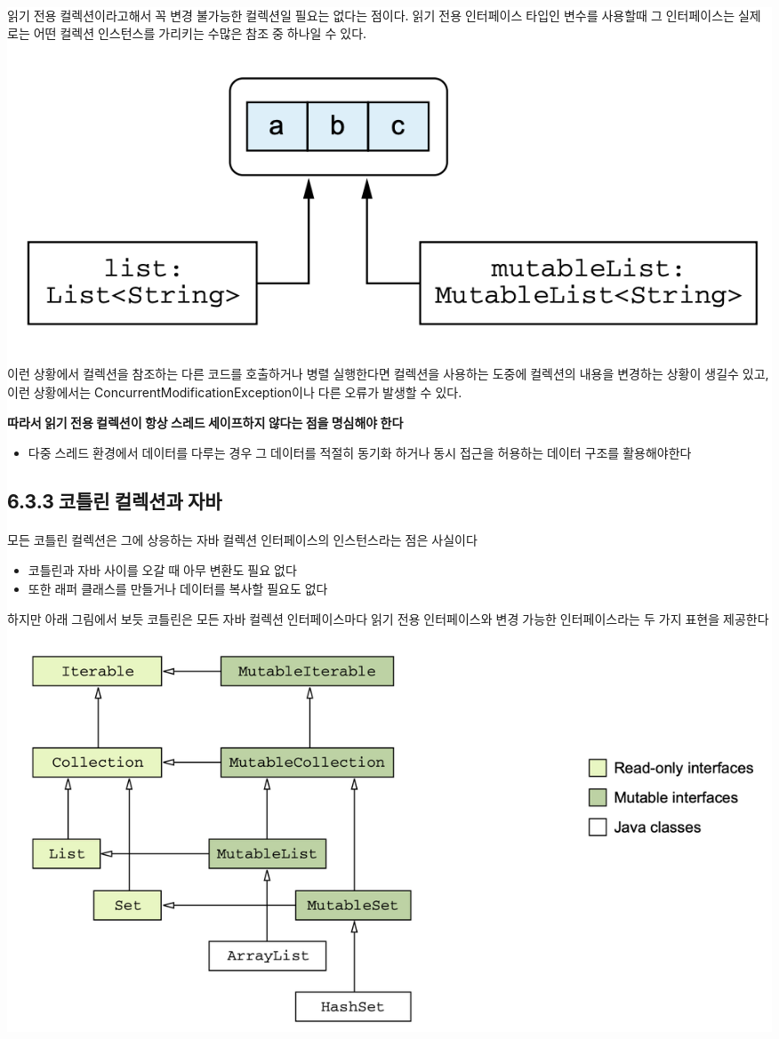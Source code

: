 읽기 전용 컬렉션이라고해서 꼭 변경 불가능한 컬렉션일 필요는 없다는 점이다. 읽기 전용 인터페이스 타입인 변수를 사용할때 그 인터페이스는 실제로는 어떤 컬렉션 인스턴스를 가리키는 수많은 참조 중 하나일 수 있다.

![Untitled](./images/4.png)

이런 상황에서 컬렉션을 참조하는 다른 코드를 호출하거나 병렬 실행한다면 컬렉션을 사용하는 도중에 컬렉션의 내용을 변경하는 상황이 생길수 있고, 이런 상황에서는 ConcurrentModificationException이나 다른 오류가 발생할 수 있다.

**따라서 읽기 전용 컬렉션이 항상 스레드 세이프하지 않다는 점을 명심해야 한다**

- 다중 스레드 환경에서 데이터를 다루는 경우 그 데이터를 적절히 동기화 하거나 동시 접근을 허용하는 데이터 구조를 활용해야한다

## 6.3.3 코틀린 컬렉션과 자바

모든 코틀린 컬렉션은 그에 상응하는 자바 컬렉션 인터페이스의 인스턴스라는 점은 사실이다

- 코틀린과 자바 사이를 오갈 때 아무 변환도 필요 없다
- 또한 래퍼 클래스를 만들거나 데이터를 복사할 필요도 없다

하지만 아래 그림에서 보듯 코틀린은 모든 자바 컬렉션 인터페이스마다 읽기 전용 인터페이스와 변경 가능한 인터페이스라는 두 가지 표현을 제공한다

![Untitled](./images/5.png)
